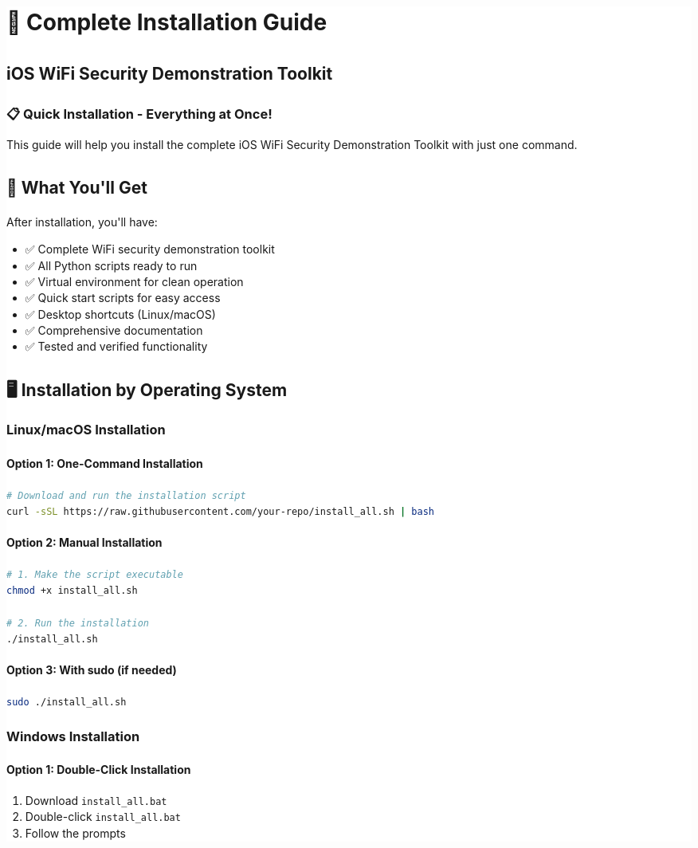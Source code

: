 # 🚀 Complete Installation Guide
## iOS WiFi Security Demonstration Toolkit

### 📋 Quick Installation - Everything at Once!

This guide will help you install the complete iOS WiFi Security Demonstration Toolkit with just one command.

## 🎯 What You'll Get

After installation, you'll have:
- ✅ Complete WiFi security demonstration toolkit
- ✅ All Python scripts ready to run
- ✅ Virtual environment for clean operation
- ✅ Quick start scripts for easy access
- ✅ Desktop shortcuts (Linux/macOS)
- ✅ Comprehensive documentation
- ✅ Tested and verified functionality

## 🖥️ Installation by Operating System

### Linux/macOS Installation

#### Option 1: One-Command Installation
```bash
# Download and run the installation script
curl -sSL https://raw.githubusercontent.com/your-repo/install_all.sh | bash
```

#### Option 2: Manual Installation
```bash
# 1. Make the script executable
chmod +x install_all.sh

# 2. Run the installation
./install_all.sh
```

#### Option 3: With sudo (if needed)
```bash
sudo ./install_all.sh
```

### Windows Installation

#### Option 1: Double-Click Installation
1. Download `install_all.bat`
2. Double-click `install_all.bat`
3. Follow the prompts
